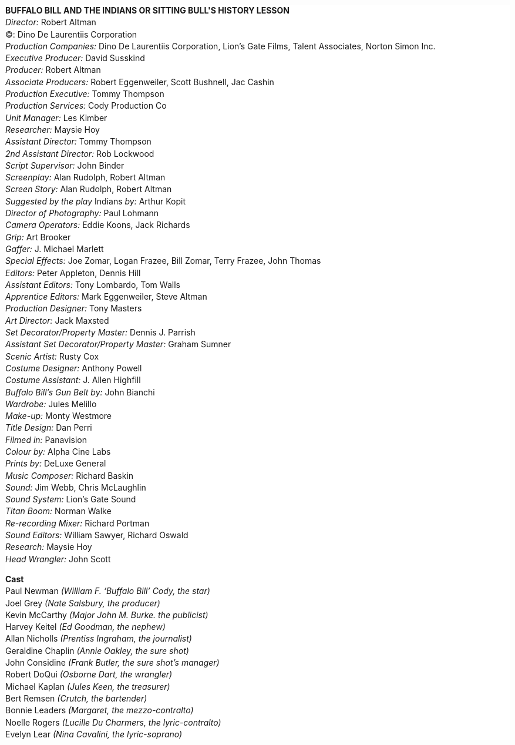 

**BUFFALO BILL AND THE INDIANS OR SITTING BULL'S HISTORY LESSON**  
_Director:_ Robert Altman  
©:  Dino De Laurentiis Corporation  
_Production Companies:_  Dino De Laurentiis Corporation, Lion’s Gate Films, Talent Associates, Norton Simon Inc.  
_Executive Producer:_ David Susskind  
_Producer:_ Robert Altman  
_Associate Producers:_ Robert Eggenweiler, Scott Bushnell, Jac Cashin  
_Production Executive:_ Tommy Thompson  
_Production Services:_ Cody Production Co  
_Unit Manager:_ Les Kimber  
_Researcher:_ Maysie Hoy  
_Assistant Director:_ Tommy Thompson  
_2nd Assistant Director:_ Rob Lockwood  
_Script Supervisor:_ John Binder  
_Screenplay:_ Alan Rudolph, Robert Altman  
_Screen Story:_ Alan Rudolph, Robert Altman  
_Suggested by the play_ Indians _by:_ Arthur Kopit  
_Director of Photography:_ Paul Lohmann  
_Camera Operators:_ Eddie Koons, Jack Richards  
_Grip:_ Art Brooker  
_Gaffer:_ J. Michael Marlett  
_Special Effects:_ Joe Zomar, Logan Frazee, Bill Zomar, Terry Frazee, John Thomas  
_Editors:_ Peter Appleton, Dennis Hill  
_Assistant Editors:_ Tony Lombardo, Tom Walls  
_Apprentice Editors:_ Mark Eggenweiler, Steve Altman  
_Production Designer:_ Tony Masters  
_Art Director:_ Jack Maxsted  
_Set Decorator/Property Master:_ Dennis J. Parrish  
_Assistant Set Decorator/Property Master:_ Graham Sumner  
_Scenic Artist:_ Rusty Cox  
_Costume Designer:_ Anthony Powell  
_Costume Assistant:_ J. Allen Highfill  
_Buffalo Bill’s Gun Belt by:_ John Bianchi  
_Wardrobe:_ Jules Melillo  
_Make-up:_ Monty Westmore  
_Title Design:_ Dan Perri  
_Filmed in:_ Panavision  
_Colour by:_ Alpha Cine Labs  
_Prints by:_ DeLuxe General  
_Music Composer:_ Richard Baskin  
_Sound:_ Jim Webb, Chris McLaughlin  
_Sound System:_ Lion’s Gate Sound  
_Titan Boom:_ Norman Walke  
_Re-recording Mixer:_ Richard Portman  
_Sound Editors:_ William Sawyer, Richard Oswald  
_Research:_ Maysie Hoy  
_Head Wrangler:_ John Scott  

**Cast**  
Paul Newman  _(William F. ‘Buffalo Bill’ Cody, the star)_  
Joel Grey _(Nate Salsbury, the producer)_  
Kevin McCarthy  _(Major John M. Burke. the publicist)_  
Harvey Keitel _(Ed Goodman, the nephew)_  
Allan Nicholls _(Prentiss Ingraham, the journalist)_  
Geraldine Chaplin _(Annie Oakley, the sure shot)_  
John Considine  _(Frank Butler, the sure shot’s manager)_  
Robert DoQui _(Osborne Dart, the wrangler)_  
Michael Kaplan _(Jules Keen, the treasurer)_  
Bert Remsen _(Crutch, the bartender)_  
Bonnie Leaders _(Margaret, the mezzo-contralto)_  
Noelle Rogers _(Lucille Du Charmers, the lyric-contralto)_  
Evelyn Lear _(Nina Cavalini, the lyric-soprano)_  